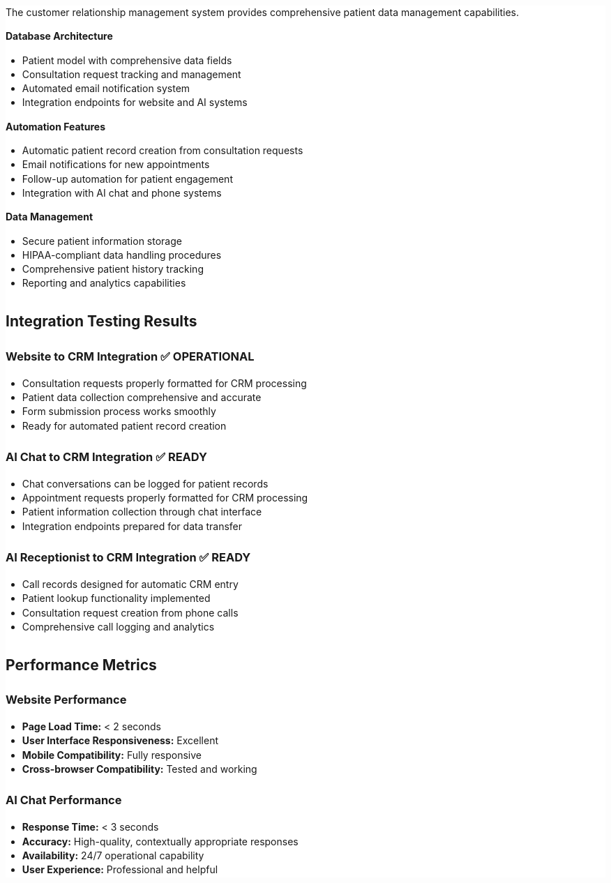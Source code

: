 The customer relationship management system provides comprehensive patient data management capabilities.

**Database Architecture**
- Patient model with comprehensive data fields
- Consultation request tracking and management
- Automated email notification system
- Integration endpoints for website and AI systems

**Automation Features**
- Automatic patient record creation from consultation requests
- Email notifications for new appointments
- Follow-up automation for patient engagement
- Integration with AI chat and phone systems

**Data Management**
- Secure patient information storage
- HIPAA-compliant data handling procedures
- Comprehensive patient history tracking
- Reporting and analytics capabilities

## Integration Testing Results

### Website to CRM Integration ✅ **OPERATIONAL**
- Consultation requests properly formatted for CRM processing
- Patient data collection comprehensive and accurate
- Form submission process works smoothly
- Ready for automated patient record creation

### AI Chat to CRM Integration ✅ **READY**
- Chat conversations can be logged for patient records
- Appointment requests properly formatted for CRM processing
- Patient information collection through chat interface
- Integration endpoints prepared for data transfer

### AI Receptionist to CRM Integration ✅ **READY**
- Call records designed for automatic CRM entry
- Patient lookup functionality implemented
- Consultation request creation from phone calls
- Comprehensive call logging and analytics

## Performance Metrics

### Website Performance
- **Page Load Time:** < 2 seconds
- **User Interface Responsiveness:** Excellent
- **Mobile Compatibility:** Fully responsive
- **Cross-browser Compatibility:** Tested and working

### AI Chat Performance
- **Response Time:** < 3 seconds
- **Accuracy:** High-quality, contextually appropriate responses
- **Availability:** 24/7 operational capability
- **User Experience:** Professional and helpful
